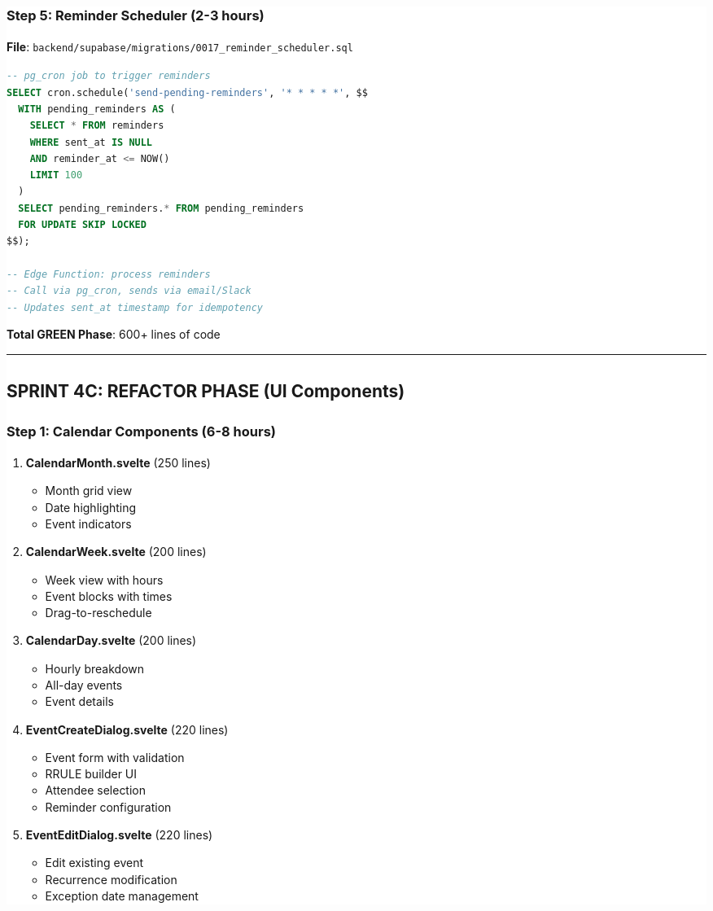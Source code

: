 ### Step 5: Reminder Scheduler (2-3 hours)

**File**: `backend/supabase/migrations/0017_reminder_scheduler.sql`

```sql
-- pg_cron job to trigger reminders
SELECT cron.schedule('send-pending-reminders', '* * * * *', $$
  WITH pending_reminders AS (
    SELECT * FROM reminders
    WHERE sent_at IS NULL
    AND reminder_at <= NOW()
    LIMIT 100
  )
  SELECT pending_reminders.* FROM pending_reminders
  FOR UPDATE SKIP LOCKED
$$);

-- Edge Function: process reminders
-- Call via pg_cron, sends via email/Slack
-- Updates sent_at timestamp for idempotency
```

**Total GREEN Phase**: 600+ lines of code

---

## SPRINT 4C: REFACTOR PHASE (UI Components)

### Step 1: Calendar Components (6-8 hours)

1. **CalendarMonth.svelte** (250 lines)
   - Month grid view
   - Date highlighting
   - Event indicators

2. **CalendarWeek.svelte** (200 lines)
   - Week view with hours
   - Event blocks with times
   - Drag-to-reschedule

3. **CalendarDay.svelte** (200 lines)
   - Hourly breakdown
   - All-day events
   - Event details

4. **EventCreateDialog.svelte** (220 lines)
   - Event form with validation
   - RRULE builder UI
   - Attendee selection
   - Reminder configuration

5. **EventEditDialog.svelte** (220 lines)
   - Edit existing event
   - Recurrence modification
   - Exception date management
